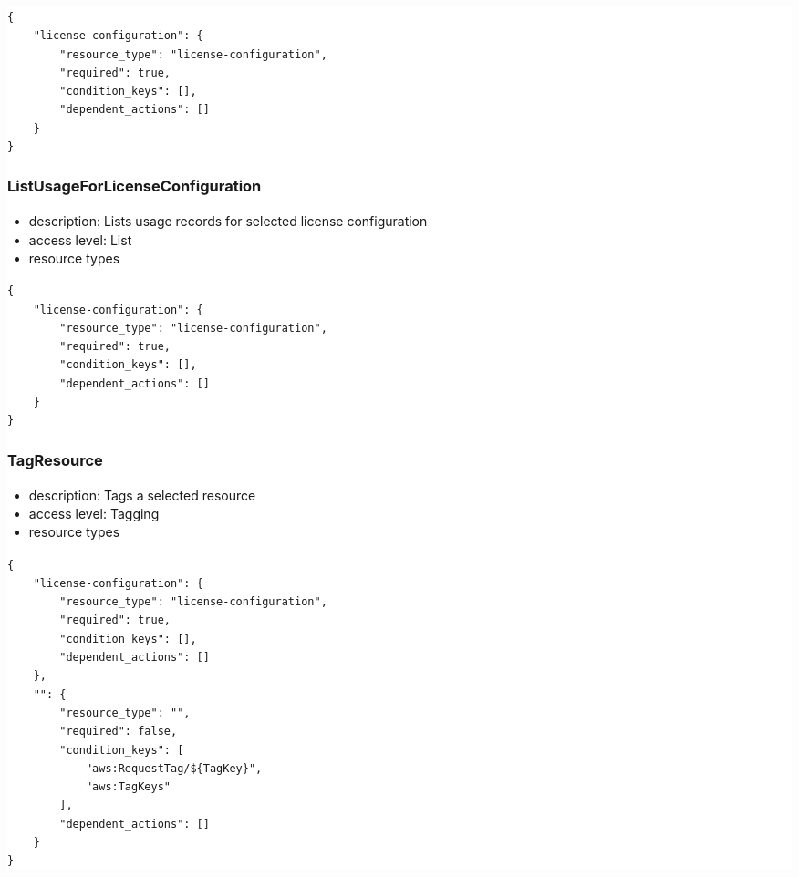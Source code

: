 ```
{
    "license-configuration": {
        "resource_type": "license-configuration",
        "required": true,
        "condition_keys": [],
        "dependent_actions": []
    }
}
```

### ListUsageForLicenseConfiguration

- description: Lists usage records for selected license configuration
- access level: List
- resource types

```
{
    "license-configuration": {
        "resource_type": "license-configuration",
        "required": true,
        "condition_keys": [],
        "dependent_actions": []
    }
}
```

### TagResource

- description: Tags a selected resource
- access level: Tagging
- resource types

```
{
    "license-configuration": {
        "resource_type": "license-configuration",
        "required": true,
        "condition_keys": [],
        "dependent_actions": []
    },
    "": {
        "resource_type": "",
        "required": false,
        "condition_keys": [
            "aws:RequestTag/${TagKey}",
            "aws:TagKeys"
        ],
        "dependent_actions": []
    }
}
```
